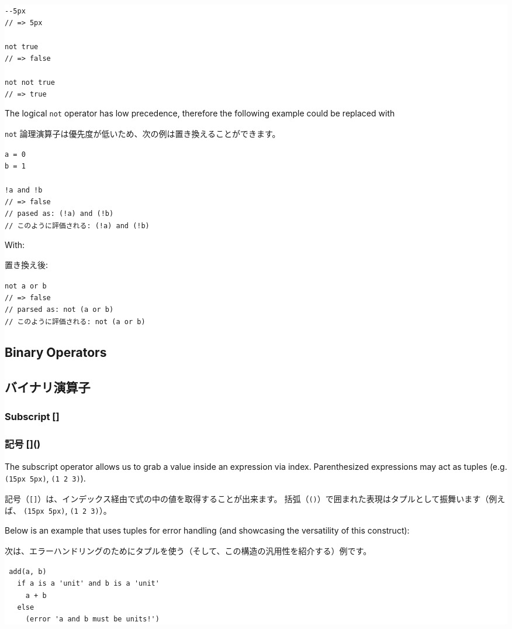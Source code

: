     --5px
    // => 5px

    not true
    // => false
    
    not not true
    // => true
    
The logical `not` operator has low precedence, therefore the following example could be replaced with

`not` 論理演算子は優先度が低いため、次の例は置き換えることができます。

    a = 0
    b = 1
    
    !a and !b
    // => false
    // pased as: (!a) and (!b)
    // このように評価される: (!a) and (!b)

With:

置き換え後:

    not a or b
    // => false
    // parsed as: not (a or b)
    // このように評価される: not (a or b)

## Binary Operators

## バイナリ演算子

### Subscript []

### 記号 []\(\)

 The subscript operator allows us to grab a value inside an expression via index. Parenthesized expressions may act as tuples (e.g. `(15px 5px)`, `(1 2 3)`).

 記号（`[]`）は、インデックス経由で式の中の値を取得することが出来ます。
 括弧（`()`）で囲まれた表現はタプルとして振舞います（例えば、 `(15px 5px)`, `(1 2 3)`）。 
 
 Below is an example that uses tuples for error handling (and showcasing the versatility of this construct):
 
 次は、エラーハンドリングのためにタプルを使う（そして、この構造の汎用性を紹介する）例です。
 
     add(a, b)
       if a is a 'unit' and b is a 'unit'
         a + b
       else
         (error 'a and b must be units!')
